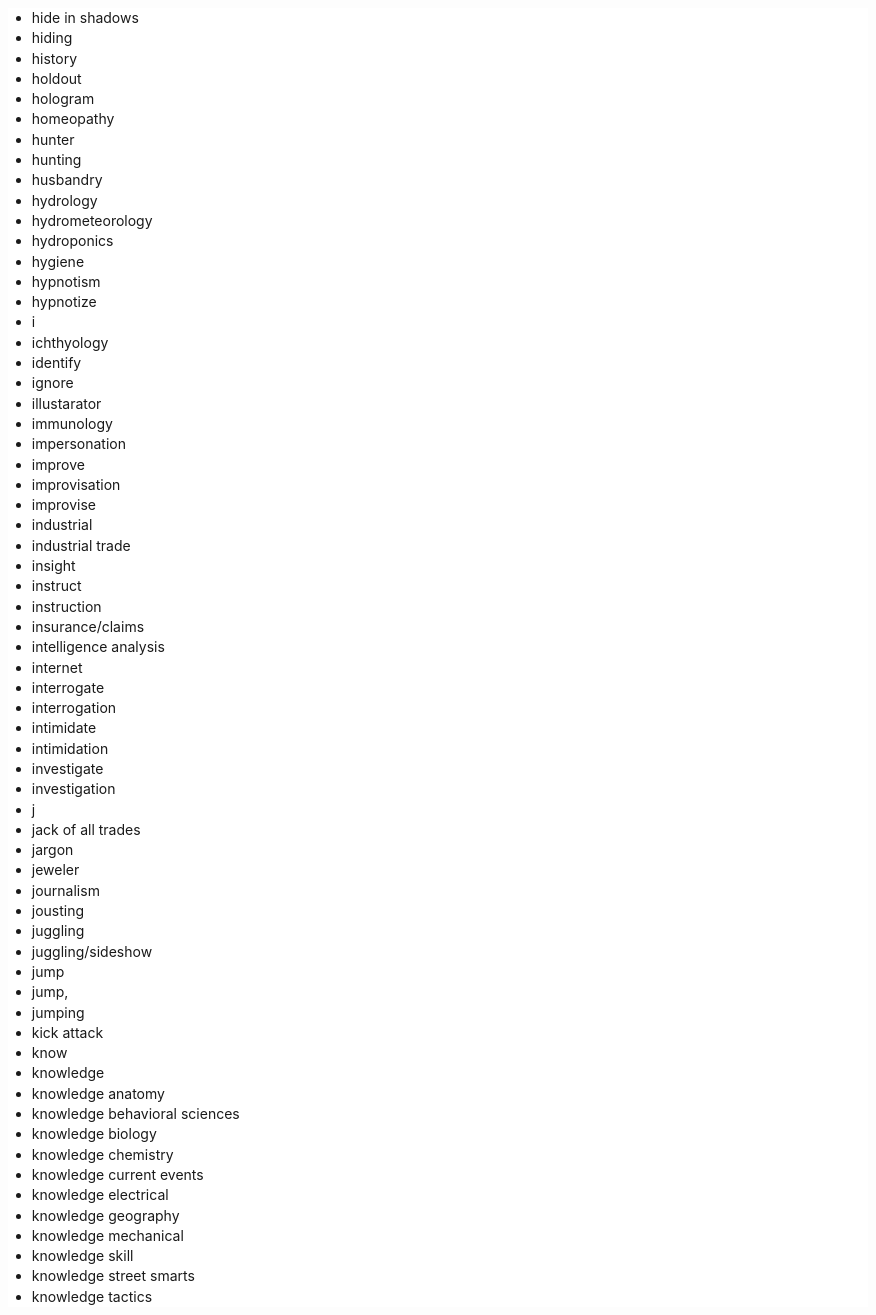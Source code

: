 - hide in shadows
- hiding
- history
- holdout
- hologram
- homeopathy
- hunter
- hunting
- husbandry
- hydrology
- hydrometeorology
- hydroponics
- hygiene
- hypnotism
- hypnotize
- i
- ichthyology
- identify
- ignore
- illustarator
- immunology
- impersonation
- improve
- improvisation
- improvise
- industrial
- industrial trade
- insight
- instruct
- instruction
- insurance/claims
- intelligence analysis
- internet
- interrogate
- interrogation
- intimidate
- intimidation
- investigate
- investigation
- j
- jack of all trades
- jargon
- jeweler
- journalism
- jousting
- juggling
- juggling/sideshow
- jump
- jump,
- jumping
- kick attack
- know
- knowledge
- knowledge anatomy
- knowledge behavioral sciences
- knowledge biology
- knowledge chemistry
- knowledge current events
- knowledge electrical
- knowledge geography
- knowledge mechanical
- knowledge skill
- knowledge street smarts
- knowledge tactics